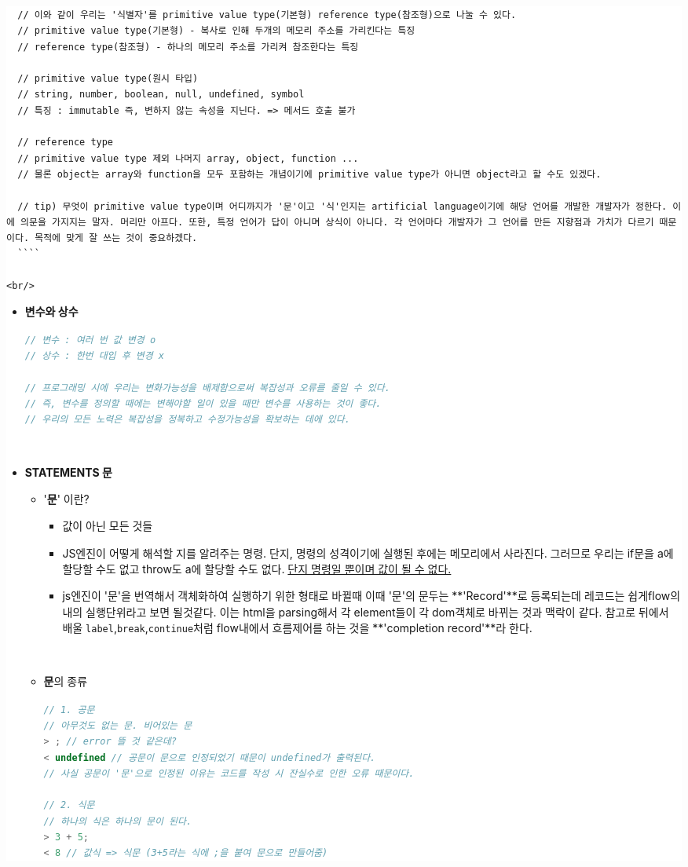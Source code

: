       // 이와 같이 우리는 '식별자'를 primitive value type(기본형) reference type(참조형)으로 나눌 수 있다.
      // primitive value type(기본형) - 복사로 인해 두개의 메모리 주소를 가리킨다는 특징
      // reference type(참조형) - 하나의 메모리 주소를 가리켜 참조한다는 특징
      
      // primitive value type(원시 타입)
      // string, number, boolean, null, undefined, symbol
      // 특징 : immutable 즉, 변하지 않는 속성을 지닌다. => 메서드 호출 불가
      
      // reference type
      // primitive value type 제외 나머지 array, object, function ...
      // 물론 object는 array와 function을 모두 포함하는 개념이기에 primitive value type가 아니면 object라고 할 수도 있겠다.
      
      // tip) 무엇이 primitive value type이며 어디까지가 '문'이고 '식'인지는 artificial language이기에 해당 언어를 개발한 개발자가 정한다. 이에 의문을 가지지는 말자. 머리만 아프다. 또한, 특정 언어가 답이 아니며 상식이 아니다. 각 언어마다 개발자가 그 언어를 만든 지향점과 가치가 다르기 때문이다. 목적에 맞게 잘 쓰는 것이 중요하겠다.
      ````

    <br/>

  + **변수와 상수**

    ````js
    // 변수 : 여러 번 값 변경 o
    // 상수 : 한번 대입 후 변경 x
    
    // 프로그래밍 시에 우리는 변화가능성을 배제함으로써 복잡성과 오류를 줄일 수 있다.
    // 즉, 변수를 정의할 때에는 변해야할 일이 있을 때만 변수를 사용하는 것이 좋다.
    // 우리의 모든 노력은 복잡성을 정복하고 수정가능성을 확보하는 데에 있다.
    ````

    <br />

+ **STATEMENTS 문**

  + '**문**' 이란?
    + 값이 아닌 모든 것들
    
    + JS엔진이 어떻게 해석할 지를 알려주는 명령. 단지, 명령의 성격이기에 실행된 후에는 메모리에서 사라진다.
      그러므로 우리는 if문을 a에 할당할 수도 없고 throw도 a에 할당할 수도 없다. <u>단지 명령일 뿐이며 값이 될 수 없다.</u>
    
    + js엔진이 '문'을 번역해서 객체화하여 실행하기 위한 형태로 바뀔때 이때 '문'의 문두는 **'Record'**로 등록되는데 레코드는 쉽게flow의 내의 실행단위라고 보면 될것같다. 이는 html을 parsing해서 각 element들이 각 dom객체로 바뀌는 것과 맥락이 같다. 참고로 뒤에서 배울 `label`,`break`,`continue`처럼 flow내에서 흐름제어를 하는 것을 **'completion record'**라 한다.
    
      <br />
    
  + **문**의 종류
  
    ````js
    // 1. 공문
    // 아무것도 없는 문. 비어있는 문
    > ;	// error 뜰 것 같은데?
    < undefined // 공문이 문으로 인정되었기 때문이 undefined가 출력된다.
    // 사실 공문이 '문'으로 인정된 이유는 코드를 작성 시 잔실수로 인한 오류 때문이다.
    
    // 2. 식문
    // 하나의 식은 하나의 문이 된다.
    > 3 + 5;
    < 8	// 값식 => 식문 (3+5라는 식에 ;을 붙여 문으로 만들어줌)
    
